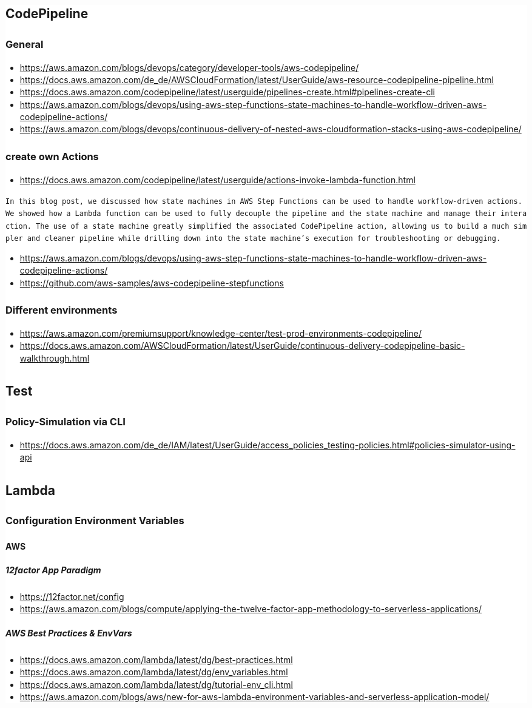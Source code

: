 ## CodePipeline

### General
* https://aws.amazon.com/blogs/devops/category/developer-tools/aws-codepipeline/
* https://docs.aws.amazon.com/de_de/AWSCloudFormation/latest/UserGuide/aws-resource-codepipeline-pipeline.html
* https://docs.aws.amazon.com/codepipeline/latest/userguide/pipelines-create.html#pipelines-create-cli
* https://aws.amazon.com/blogs/devops/using-aws-step-functions-state-machines-to-handle-workflow-driven-aws-codepipeline-actions/
* https://aws.amazon.com/blogs/devops/continuous-delivery-of-nested-aws-cloudformation-stacks-using-aws-codepipeline/

### create own Actions
* https://docs.aws.amazon.com/codepipeline/latest/userguide/actions-invoke-lambda-function.html

`In this blog post, we discussed how state machines in AWS Step Functions can be used to handle workflow-driven actions. We showed how a Lambda function can be used to fully decouple the pipeline and the state machine and manage their interaction. The use of a state machine greatly simplified the associated CodePipeline action, allowing us to build a much simpler and cleaner pipeline while drilling down into the state machine’s execution for troubleshooting or debugging.`

* https://aws.amazon.com/blogs/devops/using-aws-step-functions-state-machines-to-handle-workflow-driven-aws-codepipeline-actions/
* https://github.com/aws-samples/aws-codepipeline-stepfunctions

### Different environments

* https://aws.amazon.com/premiumsupport/knowledge-center/test-prod-environments-codepipeline/
* https://docs.aws.amazon.com/AWSCloudFormation/latest/UserGuide/continuous-delivery-codepipeline-basic-walkthrough.html

## Test
### Policy-Simulation via CLI
* https://docs.aws.amazon.com/de_de/IAM/latest/UserGuide/access_policies_testing-policies.html#policies-simulator-using-api

## Lambda

### Configuration Environment Variables

#### AWS

##### 12factor App Paradigm
* https://12factor.net/config
*  https://aws.amazon.com/blogs/compute/applying-the-twelve-factor-app-methodology-to-serverless-applications/

##### AWS Best Practices & EnvVars
* https://docs.aws.amazon.com/lambda/latest/dg/best-practices.html
* https://docs.aws.amazon.com/lambda/latest/dg/env_variables.html
* https://docs.aws.amazon.com/lambda/latest/dg/tutorial-env_cli.html
* https://aws.amazon.com/blogs/aws/new-for-aws-lambda-environment-variables-and-serverless-application-model/
